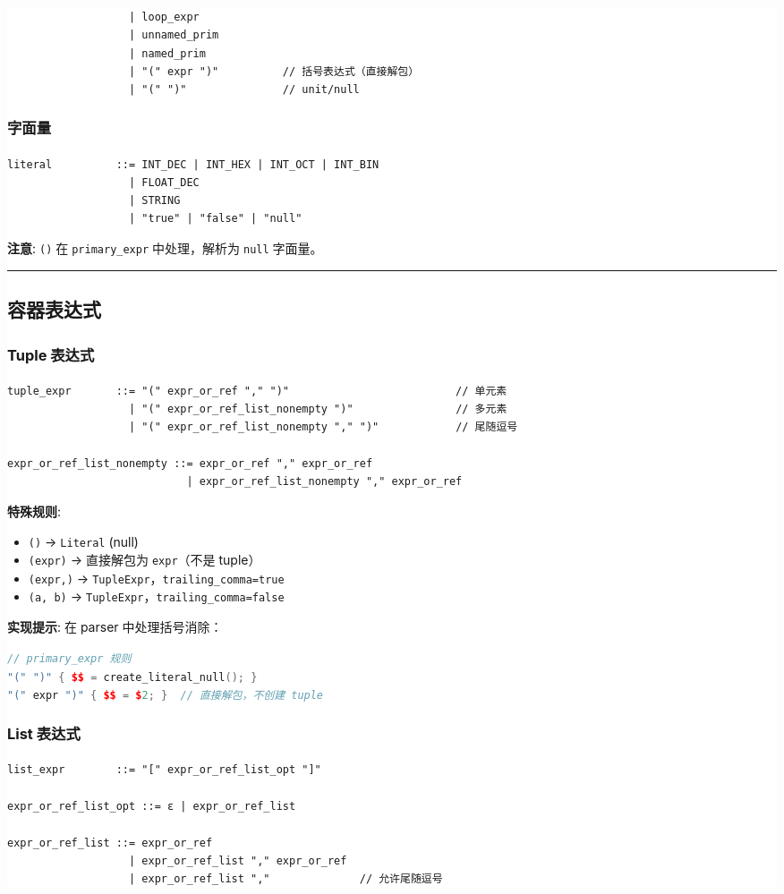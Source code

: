 ```bnf
                   | loop_expr
                   | unnamed_prim
                   | named_prim
                   | "(" expr ")"          // 括号表达式（直接解包）
                   | "(" ")"               // unit/null
```

### 字面量

```bnf
literal          ::= INT_DEC | INT_HEX | INT_OCT | INT_BIN
                   | FLOAT_DEC
                   | STRING
                   | "true" | "false" | "null"
```

**注意**: `()` 在 `primary_expr` 中处理，解析为 `null` 字面量。

---

## 容器表达式

### Tuple 表达式

```bnf
tuple_expr       ::= "(" expr_or_ref "," ")"                          // 单元素
                   | "(" expr_or_ref_list_nonempty ")"                // 多元素
                   | "(" expr_or_ref_list_nonempty "," ")"            // 尾随逗号

expr_or_ref_list_nonempty ::= expr_or_ref "," expr_or_ref
                            | expr_or_ref_list_nonempty "," expr_or_ref
```

**特殊规则**:
- `()` → `Literal` (null)
- `(expr)` → 直接解包为 `expr`（不是 tuple）
- `(expr,)` → `TupleExpr`，`trailing_comma=true`
- `(a, b)` → `TupleExpr`，`trailing_comma=false`

**实现提示**: 在 parser 中处理括号消除：
```cpp
// primary_expr 规则
"(" ")" { $$ = create_literal_null(); }
"(" expr ")" { $$ = $2; }  // 直接解包，不创建 tuple
```

### List 表达式

```bnf
list_expr        ::= "[" expr_or_ref_list_opt "]"

expr_or_ref_list_opt ::= ε | expr_or_ref_list

expr_or_ref_list ::= expr_or_ref
                   | expr_or_ref_list "," expr_or_ref
                   | expr_or_ref_list ","              // 允许尾随逗号
```

